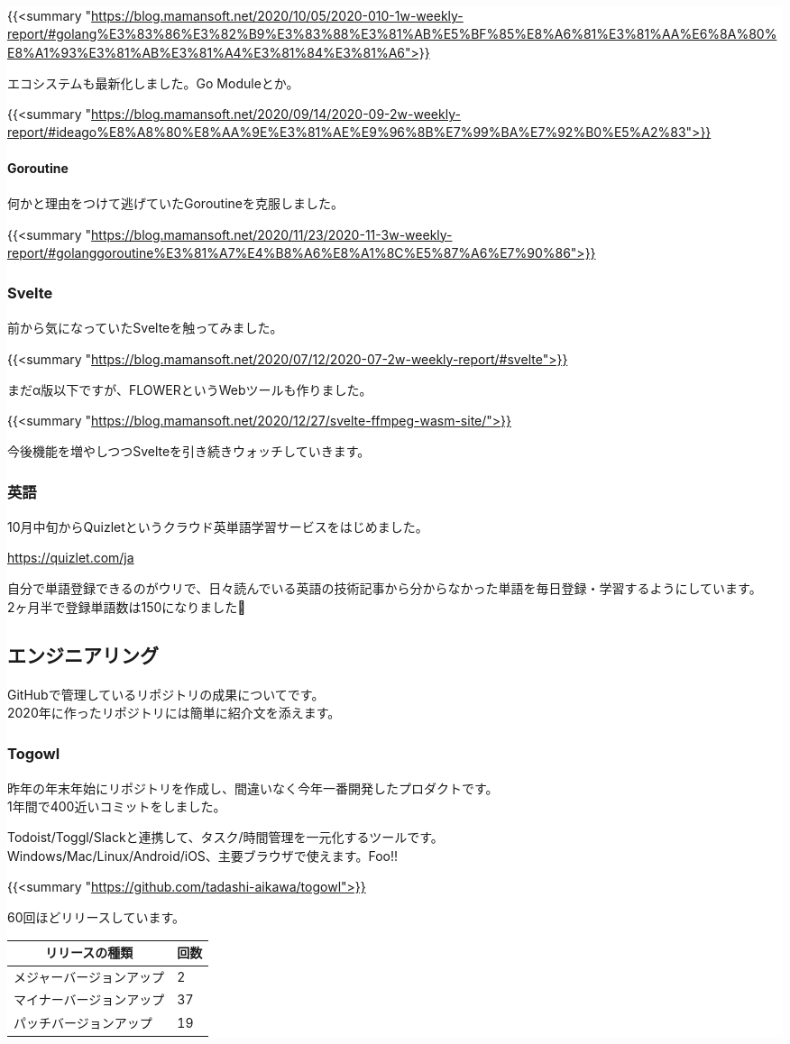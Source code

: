{{<summary "https://blog.mamansoft.net/2020/10/05/2020-010-1w-weekly-report/#golang%E3%83%86%E3%82%B9%E3%83%88%E3%81%AB%E5%BF%85%E8%A6%81%E3%81%AA%E6%8A%80%E8%A1%93%E3%81%AB%E3%81%A4%E3%81%84%E3%81%A6">}}

エコシステムも最新化しました。Go Moduleとか。

{{<summary "https://blog.mamansoft.net/2020/09/14/2020-09-2w-weekly-report/#ideago%E8%A8%80%E8%AA%9E%E3%81%AE%E9%96%8B%E7%99%BA%E7%92%B0%E5%A2%83">}}

#### Goroutine

何かと理由をつけて逃げていたGoroutineを克服しました。

{{<summary "https://blog.mamansoft.net/2020/11/23/2020-11-3w-weekly-report/#golanggoroutine%E3%81%A7%E4%B8%A6%E8%A1%8C%E5%87%A6%E7%90%86">}}


### Svelte

前から気になっていたSvelteを触ってみました。

{{<summary "https://blog.mamansoft.net/2020/07/12/2020-07-2w-weekly-report/#svelte">}}

まだα版以下ですが、FLOWERというWebツールも作りました。

{{<summary "https://blog.mamansoft.net/2020/12/27/svelte-ffmpeg-wasm-site/">}}

今後機能を増やしつつSvelteを引き続きウォッチしていきます。

### 英語

10月中旬からQuizletというクラウド英単語学習サービスをはじめました。

https://quizlet.com/ja

自分で単語登録できるのがウリで、日々読んでいる英語の技術記事から分からなかった単語を毎日登録・学習するようにしています。  
2ヶ月半で登録単語数は150になりました💪


エンジニアリング
----------------

GitHubで管理しているリポジトリの成果についてです。  
2020年に作ったリポジトリには簡単に紹介文を添えます。

### Togowl

昨年の年末年始にリポジトリを作成し、間違いなく今年一番開発したプロダクトです。  
1年間で400近いコミットをしました。

Todoist/Toggl/Slackと連携して、タスク/時間管理を一元化するツールです。  
Windows/Mac/Linux/Android/iOS、主要ブラウザで使えます。Foo!!

{{<summary "https://github.com/tadashi-aikawa/togowl">}}

60回ほどリリースしています。

| リリースの種類           | 回数 |
| ------------------------ | ---- |
| メジャーバージョンアップ | 2    |
| マイナーバージョンアップ | 37    |
| パッチバージョンアップ   | 19    |
